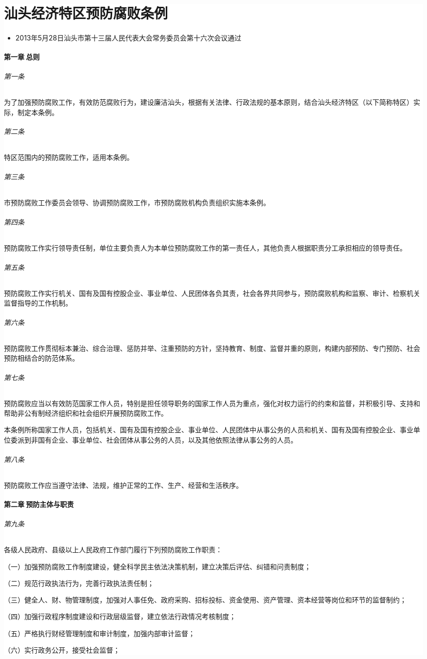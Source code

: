 # 汕头经济特区预防腐败条例

- 2013年5月28日汕头市第十三届人民代表大会常务委员会第十六次会议通过



#### 第一章 总则

###### 第一条

为了加强预防腐败工作，有效防范腐败行为，建设廉洁汕头，根据有关法律、行政法规的基本原则，结合汕头经济特区（以下简称特区）实际，制定本条例。

###### 第二条

特区范围内的预防腐败工作，适用本条例。

###### 第三条

市预防腐败工作委员会领导、协调预防腐败工作，市预防腐败机构负责组织实施本条例。

###### 第四条

预防腐败工作实行领导责任制，单位主要负责人为本单位预防腐败工作的第一责任人，其他负责人根据职责分工承担相应的领导责任。

###### 第五条

预防腐败工作实行机关、国有及国有控股企业、事业单位、人民团体各负其责，社会各界共同参与，预防腐败机构和监察、审计、检察机关监督指导的工作机制。

###### 第六条

预防腐败工作贯彻标本兼治、综合治理、惩防并举、注重预防的方针，坚持教育、制度、监督并重的原则，构建内部预防、专门预防、社会预防相结合的防范体系。

###### 第七条

预防腐败应当以有效防范国家工作人员，特别是担任领导职务的国家工作人员为重点，强化对权力运行的约束和监督，并积极引导、支持和帮助非公有制经济组织和社会组织开展预防腐败工作。

本条例所称国家工作人员，包括机关、国有及国有控股企业、事业单位、人民团体中从事公务的人员和机关、国有及国有控股企业、事业单位委派到非国有企业、事业单位、社会团体从事公务的人员，以及其他依照法律从事公务的人员。

###### 第八条

预防腐败工作应当遵守法律、法规，维护正常的工作、生产、经营和生活秩序。

#### 第二章 预防主体与职责

###### 第九条

各级人民政府、县级以上人民政府工作部门履行下列预防腐败工作职责：

（一）加强预防腐败工作制度建设，健全科学民主依法决策机制，建立决策后评估、纠错和问责制度；

（二）规范行政执法行为，完善行政执法责任制；

（三）健全人、财、物管理制度，加强对人事任免、政府采购、招标投标、资金使用、资产管理、资本经营等岗位和环节的监督制约；

（四）加强行政程序制度建设和行政层级监督，建立依法行政情况考核制度；

（五）严格执行财经管理制度和审计制度，加强内部审计监督；

（六）实行政务公开，接受社会监督；
